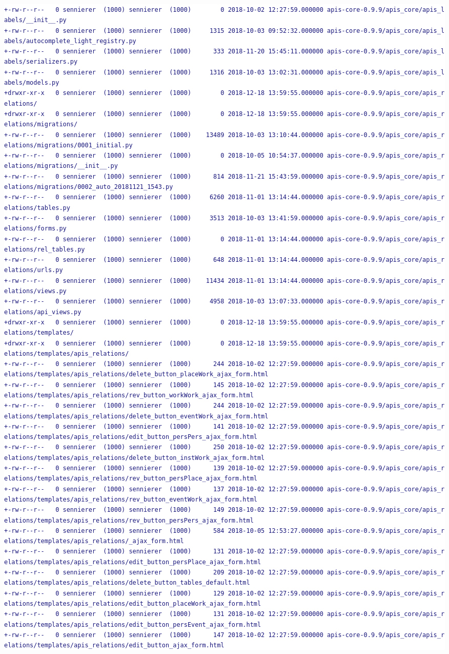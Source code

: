 ```diff
+-rw-r--r--   0 sennierer  (1000) sennierer  (1000)        0 2018-10-02 12:27:59.000000 apis-core-0.9.9/apis_core/apis_labels/__init__.py
+-rw-r--r--   0 sennierer  (1000) sennierer  (1000)     1315 2018-10-03 09:52:32.000000 apis-core-0.9.9/apis_core/apis_labels/autocomplete_light_registry.py
+-rw-r--r--   0 sennierer  (1000) sennierer  (1000)      333 2018-11-20 15:45:11.000000 apis-core-0.9.9/apis_core/apis_labels/serializers.py
+-rw-r--r--   0 sennierer  (1000) sennierer  (1000)     1316 2018-10-03 13:02:31.000000 apis-core-0.9.9/apis_core/apis_labels/models.py
+drwxr-xr-x   0 sennierer  (1000) sennierer  (1000)        0 2018-12-18 13:59:55.000000 apis-core-0.9.9/apis_core/apis_relations/
+drwxr-xr-x   0 sennierer  (1000) sennierer  (1000)        0 2018-12-18 13:59:55.000000 apis-core-0.9.9/apis_core/apis_relations/migrations/
+-rw-r--r--   0 sennierer  (1000) sennierer  (1000)    13489 2018-10-03 13:10:44.000000 apis-core-0.9.9/apis_core/apis_relations/migrations/0001_initial.py
+-rw-r--r--   0 sennierer  (1000) sennierer  (1000)        0 2018-10-05 10:54:37.000000 apis-core-0.9.9/apis_core/apis_relations/migrations/__init__.py
+-rw-r--r--   0 sennierer  (1000) sennierer  (1000)      814 2018-11-21 15:43:59.000000 apis-core-0.9.9/apis_core/apis_relations/migrations/0002_auto_20181121_1543.py
+-rw-r--r--   0 sennierer  (1000) sennierer  (1000)     6260 2018-11-01 13:14:44.000000 apis-core-0.9.9/apis_core/apis_relations/tables.py
+-rw-r--r--   0 sennierer  (1000) sennierer  (1000)     3513 2018-10-03 13:41:59.000000 apis-core-0.9.9/apis_core/apis_relations/forms.py
+-rw-r--r--   0 sennierer  (1000) sennierer  (1000)        0 2018-11-01 13:14:44.000000 apis-core-0.9.9/apis_core/apis_relations/rel_tables.py
+-rw-r--r--   0 sennierer  (1000) sennierer  (1000)      648 2018-11-01 13:14:44.000000 apis-core-0.9.9/apis_core/apis_relations/urls.py
+-rw-r--r--   0 sennierer  (1000) sennierer  (1000)    11434 2018-11-01 13:14:44.000000 apis-core-0.9.9/apis_core/apis_relations/views.py
+-rw-r--r--   0 sennierer  (1000) sennierer  (1000)     4958 2018-10-03 13:07:33.000000 apis-core-0.9.9/apis_core/apis_relations/api_views.py
+drwxr-xr-x   0 sennierer  (1000) sennierer  (1000)        0 2018-12-18 13:59:55.000000 apis-core-0.9.9/apis_core/apis_relations/templates/
+drwxr-xr-x   0 sennierer  (1000) sennierer  (1000)        0 2018-12-18 13:59:55.000000 apis-core-0.9.9/apis_core/apis_relations/templates/apis_relations/
+-rw-r--r--   0 sennierer  (1000) sennierer  (1000)      244 2018-10-02 12:27:59.000000 apis-core-0.9.9/apis_core/apis_relations/templates/apis_relations/delete_button_placeWork_ajax_form.html
+-rw-r--r--   0 sennierer  (1000) sennierer  (1000)      145 2018-10-02 12:27:59.000000 apis-core-0.9.9/apis_core/apis_relations/templates/apis_relations/rev_button_workWork_ajax_form.html
+-rw-r--r--   0 sennierer  (1000) sennierer  (1000)      244 2018-10-02 12:27:59.000000 apis-core-0.9.9/apis_core/apis_relations/templates/apis_relations/delete_button_eventWork_ajax_form.html
+-rw-r--r--   0 sennierer  (1000) sennierer  (1000)      141 2018-10-02 12:27:59.000000 apis-core-0.9.9/apis_core/apis_relations/templates/apis_relations/edit_button_persPers_ajax_form.html
+-rw-r--r--   0 sennierer  (1000) sennierer  (1000)      250 2018-10-02 12:27:59.000000 apis-core-0.9.9/apis_core/apis_relations/templates/apis_relations/delete_button_instWork_ajax_form.html
+-rw-r--r--   0 sennierer  (1000) sennierer  (1000)      139 2018-10-02 12:27:59.000000 apis-core-0.9.9/apis_core/apis_relations/templates/apis_relations/rev_button_persPlace_ajax_form.html
+-rw-r--r--   0 sennierer  (1000) sennierer  (1000)      137 2018-10-02 12:27:59.000000 apis-core-0.9.9/apis_core/apis_relations/templates/apis_relations/rev_button_eventWork_ajax_form.html
+-rw-r--r--   0 sennierer  (1000) sennierer  (1000)      149 2018-10-02 12:27:59.000000 apis-core-0.9.9/apis_core/apis_relations/templates/apis_relations/rev_button_persPers_ajax_form.html
+-rw-r--r--   0 sennierer  (1000) sennierer  (1000)      584 2018-10-05 12:53:27.000000 apis-core-0.9.9/apis_core/apis_relations/templates/apis_relations/_ajax_form.html
+-rw-r--r--   0 sennierer  (1000) sennierer  (1000)      131 2018-10-02 12:27:59.000000 apis-core-0.9.9/apis_core/apis_relations/templates/apis_relations/edit_button_persPlace_ajax_form.html
+-rw-r--r--   0 sennierer  (1000) sennierer  (1000)      209 2018-10-02 12:27:59.000000 apis-core-0.9.9/apis_core/apis_relations/templates/apis_relations/delete_button_tables_default.html
+-rw-r--r--   0 sennierer  (1000) sennierer  (1000)      129 2018-10-02 12:27:59.000000 apis-core-0.9.9/apis_core/apis_relations/templates/apis_relations/edit_button_placeWork_ajax_form.html
+-rw-r--r--   0 sennierer  (1000) sennierer  (1000)      131 2018-10-02 12:27:59.000000 apis-core-0.9.9/apis_core/apis_relations/templates/apis_relations/edit_button_persEvent_ajax_form.html
+-rw-r--r--   0 sennierer  (1000) sennierer  (1000)      147 2018-10-02 12:27:59.000000 apis-core-0.9.9/apis_core/apis_relations/templates/apis_relations/edit_button_ajax_form.html
```